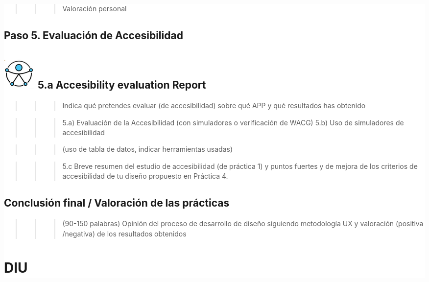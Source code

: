 > > > Valoración personal

## Paso 5. Evaluación de Accesibilidad

## ![Método UX](img/Accesibility.png) 5.a Accesibility evaluation Report

> > > Indica qué pretendes evaluar (de accesibilidad) sobre qué APP y qué resultados has obtenido

> > > 5.a) Evaluación de la Accesibilidad (con simuladores o verificación de WACG)
> > > 5.b) Uso de simuladores de accesibilidad

> > > (uso de tabla de datos, indicar herramientas usadas)

> > > 5.c Breve resumen del estudio de accesibilidad (de práctica 1) y puntos fuertes y de mejora de los criterios de accesibilidad de tu diseño propuesto en Práctica 4.

## Conclusión final / Valoración de las prácticas

> > > (90-150 palabras) Opinión del proceso de desarrollo de diseño siguiendo metodología UX y valoración (positiva /negativa) de los resultados obtenidos

# DIU
